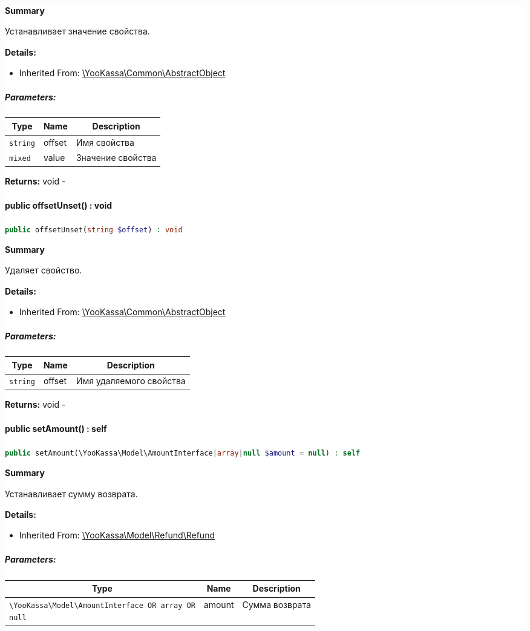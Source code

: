 **Summary**

Устанавливает значение свойства.

**Details:**
* Inherited From: [\YooKassa\Common\AbstractObject](../classes/YooKassa-Common-AbstractObject.md)

##### Parameters:
| Type | Name | Description |
| ---- | ---- | ----------- |
| <code lang="php">string</code> | offset  | Имя свойства |
| <code lang="php">mixed</code> | value  | Значение свойства |

**Returns:** void - 


<a name="method_offsetUnset" class="anchor"></a>
#### public offsetUnset() : void

```php
public offsetUnset(string $offset) : void
```

**Summary**

Удаляет свойство.

**Details:**
* Inherited From: [\YooKassa\Common\AbstractObject](../classes/YooKassa-Common-AbstractObject.md)

##### Parameters:
| Type | Name | Description |
| ---- | ---- | ----------- |
| <code lang="php">string</code> | offset  | Имя удаляемого свойства |

**Returns:** void - 


<a name="method_setAmount" class="anchor"></a>
#### public setAmount() : self

```php
public setAmount(\YooKassa\Model\AmountInterface|array|null $amount = null) : self
```

**Summary**

Устанавливает сумму возврата.

**Details:**
* Inherited From: [\YooKassa\Model\Refund\Refund](../classes/YooKassa-Model-Refund-Refund.md)

##### Parameters:
| Type | Name | Description |
| ---- | ---- | ----------- |
| <code lang="php">\YooKassa\Model\AmountInterface OR array OR null</code> | amount  | Сумма возврата |
